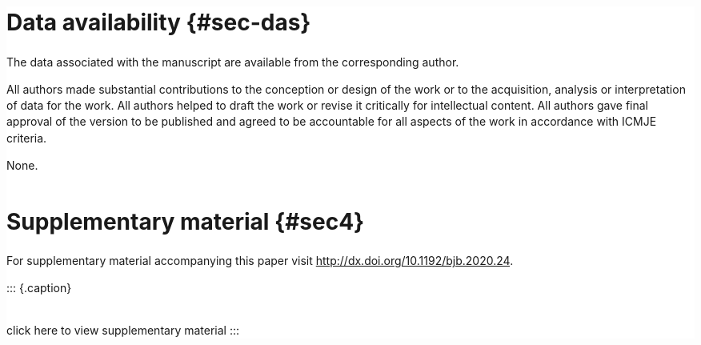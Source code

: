 # Data availability {#sec-das}

The data associated with the manuscript are available from the
corresponding author.

All authors made substantial contributions to the conception or design
of the work or to the acquisition, analysis or interpretation of data
for the work. All authors helped to draft the work or revise it
critically for intellectual content. All authors gave final approval of
the version to be published and agreed to be accountable for all aspects
of the work in accordance with ICMJE criteria.

None.

# Supplementary material {#sec4}

For supplementary material accompanying this paper visit
http://dx.doi.org/10.1192/bjb.2020.24.

::: {.caption}
###### 

click here to view supplementary material
:::

[^1]: BPSD, behavioural and psychological symptoms of dementia.
